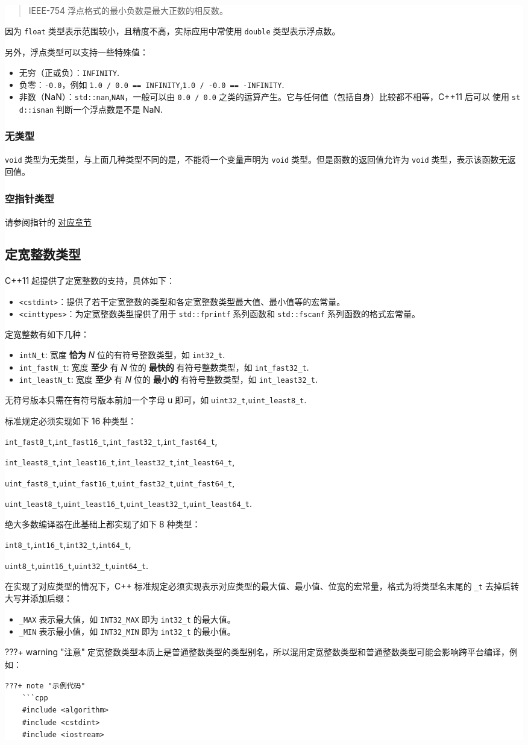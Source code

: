 > IEEE-754 浮点格式的最小负数是最大正数的相反数。

因为 `float` 类型表示范围较小，且精度不高，实际应用中常使用 `double` 类型表示浮点数。

另外，浮点类型可以支持一些特殊值：

-   无穷（正或负）：`INFINITY`.
-   负零：`-0.0`，例如 `1.0 / 0.0 == INFINITY`,`1.0 / -0.0 == -INFINITY`.
-   非数（NaN）：`std::nan`,`NAN`，一般可以由 `0.0 / 0.0` 之类的运算产生。它与任何值（包括自身）比较都不相等，C++11 后可以 使用 `std::isnan` 判断一个浮点数是不是 NaN.

### 无类型

`void` 类型为无类型，与上面几种类型不同的是，不能将一个变量声明为 `void` 类型。但是函数的返回值允许为 `void` 类型，表示该函数无返回值。

### 空指针类型

请参阅指针的 [对应章节](./pointer.md#空指针)

## 定宽整数类型

C++11 起提供了定宽整数的支持，具体如下：

-   `<cstdint>`：提供了若干定宽整数的类型和各定宽整数类型最大值、最小值等的宏常量。
-   `<cinttypes>`：为定宽整数类型提供了用于 `std::fprintf` 系列函数和 `std::fscanf` 系列函数的格式宏常量。

定宽整数有如下几种：

-   `intN_t`: 宽度 **恰为**  $N$ 位的有符号整数类型，如 `int32_t`.
-   `int_fastN_t`: 宽度 **至少** 有 $N$ 位的 **最快的** 有符号整数类型，如 `int_fast32_t`.
-   `int_leastN_t`: 宽度 **至少** 有 $N$ 位的 **最小的** 有符号整数类型，如 `int_least32_t`.

无符号版本只需在有符号版本前加一个字母 u 即可，如 `uint32_t`,`uint_least8_t`.

标准规定必须实现如下 16 种类型：

`int_fast8_t`,`int_fast16_t`,`int_fast32_t`,`int_fast64_t`,

`int_least8_t`,`int_least16_t`,`int_least32_t`,`int_least64_t`,

`uint_fast8_t`,`uint_fast16_t`,`uint_fast32_t`,`uint_fast64_t`,

`uint_least8_t`,`uint_least16_t`,`uint_least32_t`,`uint_least64_t`.

绝大多数编译器在此基础上都实现了如下 8 种类型：

`int8_t`,`int16_t`,`int32_t`,`int64_t`,

`uint8_t`,`uint16_t`,`uint32_t`,`uint64_t`.

在实现了对应类型的情况下，C++ 标准规定必须实现表示对应类型的最大值、最小值、位宽的宏常量，格式为将类型名末尾的 `_t` 去掉后转大写并添加后缀：

-   `_MAX` 表示最大值，如 `INT32_MAX` 即为 `int32_t` 的最大值。
-   `_MIN` 表示最小值，如 `INT32_MIN` 即为 `int32_t` 的最小值。

???+ warning "注意"
    定宽整数类型本质上是普通整数类型的类型别名，所以混用定宽整数类型和普通整数类型可能会影响跨平台编译，例如：
    
    ???+ note "示例代码"
        ```cpp
        #include <algorithm>
        #include <cstdint>
        #include <iostream>
        